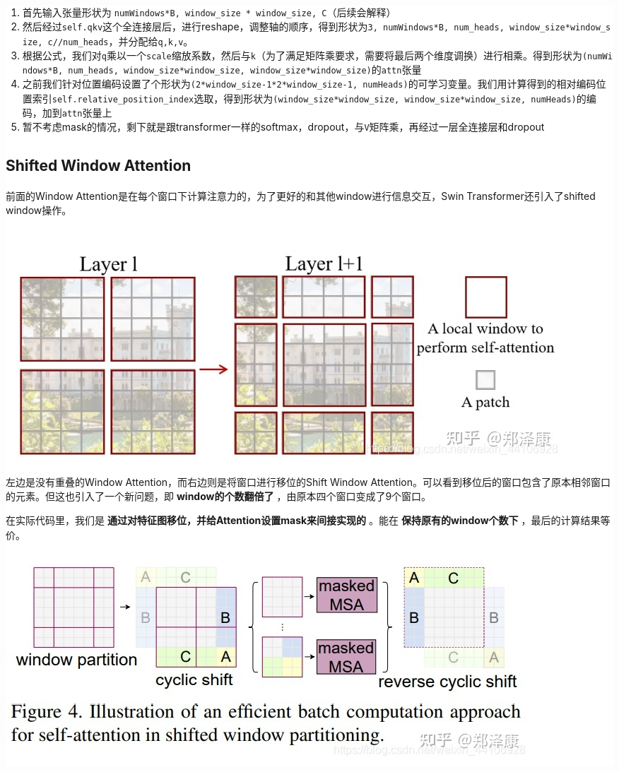 1. 首先输入张量形状为 `numWindows*B, window_size * window_size, C`（后续会解释） 
1. 然后经过`self.qkv`这个全连接层后，进行reshape，调整轴的顺序，得到形状为`3, numWindows*B, num_heads, window_size*window_size, c//num_heads`，并分配给`q,k,v`。 
1. 根据公式，我们对`q`乘以一个`scale`缩放系数，然后与`k`（为了满足矩阵乘要求，需要将最后两个维度调换）进行相乘。得到形状为`(numWindows*B, num_heads, window_size*window_size, window_size*window_size)`的`attn`张量 
1. 之前我们针对位置编码设置了个形状为`(2*window_size-1*2*window_size-1, numHeads)`的可学习变量。我们用计算得到的相对编码位置索引`self.relative_position_index`选取，得到形状为`(window_size*window_size, window_size*window_size, numHeads)`的编码，加到`attn`张量上 
1. 暂不考虑mask的情况，剩下就是跟transformer一样的softmax，dropout，与`V`矩阵乘，再经过一层全连接层和dropout 

##  **Shifted Window Attention** 

前面的Window Attention是在每个窗口下计算注意力的，为了更好的和其他window进行信息交互，Swin Transformer还引入了shifted window操作。 

![](zhimg/v2-07a98325a29db1da6521e4ddaaed3c88_r.jpg)

 左边是没有重叠的Window Attention，而右边则是将窗口进行移位的Shift Window Attention。可以看到移位后的窗口包含了原本相邻窗口的元素。但这也引入了一个新问题，即 **window的个数翻倍了** ，由原本四个窗口变成了9个窗口。

在实际代码里，我们是 **通过对特征图移位，并给Attention设置mask来间接实现的** 。能在 **保持原有的window个数下** ，最后的计算结果等价。 

![](zhimg/v2-84b7dd5ba83bf0c686a133dec758d974_r.jpg)
